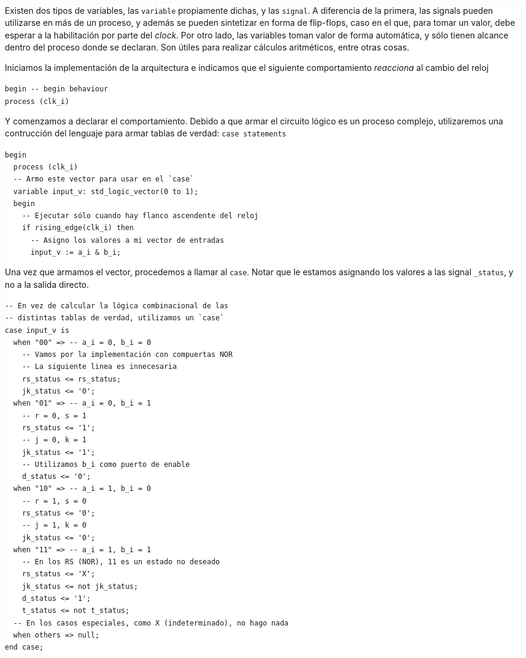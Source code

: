 Existen dos tipos de variables, las `variable` propiamente dichas, y las `signal`. A diferencia de la primera, las signals pueden utilizarse en más de un proceso, y además se pueden sintetizar en forma de flip-flops, caso en el que, para tomar un valor, debe esperar a la habilitación por parte del *clock*.
Por otro lado, las variables toman valor de forma automática, y sólo tienen alcance dentro del proceso donde se declaran. Son útiles para realizar cálculos aritméticos, entre otras cosas.

Iniciamos la implementación de la arquitectura e indicamos que el siguiente comportamiento *reacciona* al cambio del reloj

~~~{.vhdl}
begin -- begin behaviour
process (clk_i)
~~~

Y comenzamos a declarar el comportamiento. Debido a que armar el circuito lógico es un proceso complejo, utilizaremos una contrucción del lenguaje para armar tablas de verdad: `case statements`

~~~{.vhdl}
begin
  process (clk_i)
  -- Armo este vector para usar en el `case`
  variable input_v: std_logic_vector(0 to 1);
  begin
    -- Ejecutar sólo cuando hay flanco ascendente del reloj
    if rising_edge(clk_i) then
      -- Asigno los valores a mi vector de entradas
      input_v := a_i & b_i; 
~~~

Una vez que armamos el vector, procedemos a llamar al `case`. Notar que le estamos asignando los valores a las signal `_status`, y no a la salida directo.

~~~{.vhdl}
-- En vez de calcular la lógica combinacional de las
-- distintas tablas de verdad, utilizamos un `case`
case input_v is
  when "00" => -- a_i = 0, b_i = 0
    -- Vamos por la implementación con compuertas NOR
    -- La siguiente linea es innecesaria
    rs_status <= rs_status;
    jk_status <= '0';
  when "01" => -- a_i = 0, b_i = 1
    -- r = 0, s = 1
    rs_status <= '1';
    -- j = 0, k = 1
    jk_status <= '1';
    -- Utilizamos b_i como puerto de enable
    d_status <= '0';
  when "10" => -- a_i = 1, b_i = 0
    -- r = 1, s = 0
    rs_status <= '0';
    -- j = 1, k = 0
    jk_status <= '0';
  when "11" => -- a_i = 1, b_i = 1
    -- En los RS (NOR), 11 es un estado no deseado
    rs_status <= 'X';
    jk_status <= not jk_status;
    d_status <= '1';
    t_status <= not t_status;
  -- En los casos especiales, como X (indeterminado), no hago nada
  when others => null;
end case;
~~~
